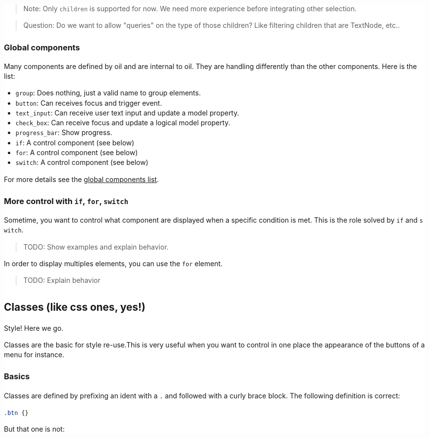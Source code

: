
> Note: Only `children` is supported for now. We need more
>       experience before integrating other selection.


> Question: Do we want to allow "queries" on the type of those
>           children? Like filtering children that are TextNode, etc..

### Global components

Many components are defined by oil and are internal to oil.
They are handling differently than the other components.
Here is the list:

* `group`: Does nothing, just a valid name to group elements.
* `button`: Can receives focus and trigger event.
* `text_input`: Can receive user text input and update a model property.
* `check_box`: Can receive focus and update a logical model property.
* `progress_bar`: Show progress.
* `if`: A control component (see below)
* `for`: A control component (see below)
* `switch`: A control component (see below)

For more details see the
[global components list](../docs/languages_reference/tag_list).

### More control with `if`, `for`, `switch`

Sometime, you want to control what component are displayed
when a specific condition is met. This is the role solved
by `if` and  `switch`.

> TODO: Show examples and explain behavior.

In order to display multiples elements, you can use the
`for` element.

> TODO: Explain behavior

## <a name="class"></a> Classes (like css ones, yes!)

Style! Here we go.

Classes are the basic for style re-use.This is very
useful when you want to control in one place the
appearance of the buttons of a menu for instance.

### Basics

Classes are defined by prefixing an ident with a `.` and followed
with a curly brace block. The following definition is correct:

```css
.btn {}
```

But that one is not:
